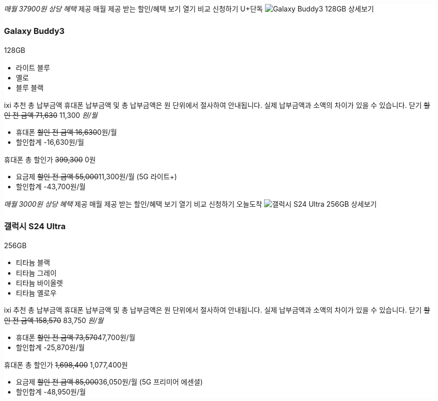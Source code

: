 
_매월 37900원 상당 혜택_ 제공
매월 제공 받는 할인/혜택 보기
열기
비교
신청하기
U+단독
![Galaxy Buddy3 128GB 상세보기](https://www.lguplus.com/static/pc-contents/images/prdv/20240419-090638-685-0RpiBGG7.jpg)
### Galaxy Buddy3
128GB
  * 라이트 블루
  * 옐로
  * 블루 블랙


ixi 추천
총 납부금액 
휴대폰 납부금액 및 총 납부금액은 원 단위에서 절사하여 안내됩니다. 실제 납부금액과 소액의 차이가 있을 수 있습니다. 
닫기 ~~할인 전 금액 71,630~~ 11,300 _원/월_
  * 휴대폰 ~~할인 전 금액 16,630~~0원/월
  * 할인합계 -16,630원/월


휴대폰 총 할인가 ~~399,300~~ 0원 
  * 요금제 ~~할인 전 금액 55,000~~11,300원/월 (5G 라이트+)
  * 할인합계 -43,700원/월


_매월 3000원 상당 혜택_ 제공
매월 제공 받는 할인/혜택 보기
열기
비교
신청하기
오늘도착
![갤럭시 S24 Ultra 256GB 상세보기](https://www.lguplus.com/static/pc-contents/images/prdv/20240124-040532-811-RtNHf31G.png)
### 갤럭시 S24 Ultra
256GB
  * 티타늄 블랙
  * 티타늄 그레이
  * 티타늄 바이올렛
  * 티타늄 옐로우


ixi 추천
총 납부금액 
휴대폰 납부금액 및 총 납부금액은 원 단위에서 절사하여 안내됩니다. 실제 납부금액과 소액의 차이가 있을 수 있습니다. 
닫기 ~~할인 전 금액 158,570~~ 83,750 _원/월_
  * 휴대폰 ~~할인 전 금액 73,570~~47,700원/월
  * 할인합계 -25,870원/월


휴대폰 총 할인가 ~~1,698,400~~ 1,077,400원 
  * 요금제 ~~할인 전 금액 85,000~~36,050원/월 (5G 프리미어 에센셜)
  * 할인합계 -48,950원/월
